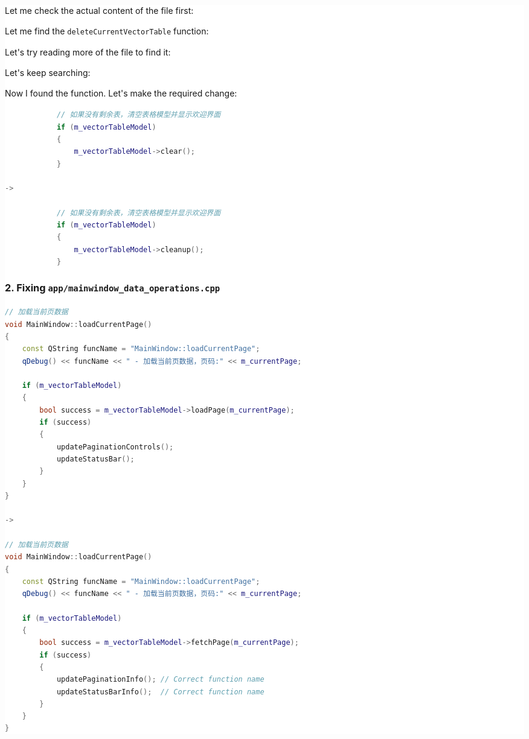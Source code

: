 Let me check the actual content of the file first:

Let me find the `deleteCurrentVectorTable` function:

Let's try reading more of the file to find it:

Let's keep searching:

Now I found the function. Let's make the required change:

```cpp
            // 如果没有剩余表，清空表格模型并显示欢迎界面
            if (m_vectorTableModel)
            {
                m_vectorTableModel->clear();
            }

->

            // 如果没有剩余表，清空表格模型并显示欢迎界面
            if (m_vectorTableModel)
            {
                m_vectorTableModel->cleanup();
            }
```

### 2. Fixing `app/mainwindow_data_operations.cpp`

```cpp
// 加载当前页数据
void MainWindow::loadCurrentPage()
{
    const QString funcName = "MainWindow::loadCurrentPage";
    qDebug() << funcName << " - 加载当前页数据，页码:" << m_currentPage;

    if (m_vectorTableModel)
    {
        bool success = m_vectorTableModel->loadPage(m_currentPage);
        if (success)
        {
            updatePaginationControls();
            updateStatusBar();
        }
    }
}

->

// 加载当前页数据
void MainWindow::loadCurrentPage()
{
    const QString funcName = "MainWindow::loadCurrentPage";
    qDebug() << funcName << " - 加载当前页数据，页码:" << m_currentPage;

    if (m_vectorTableModel)
    {
        bool success = m_vectorTableModel->fetchPage(m_currentPage);
        if (success)
        {
            updatePaginationInfo(); // Correct function name
            updateStatusBarInfo();  // Correct function name
        }
    }
}
```
